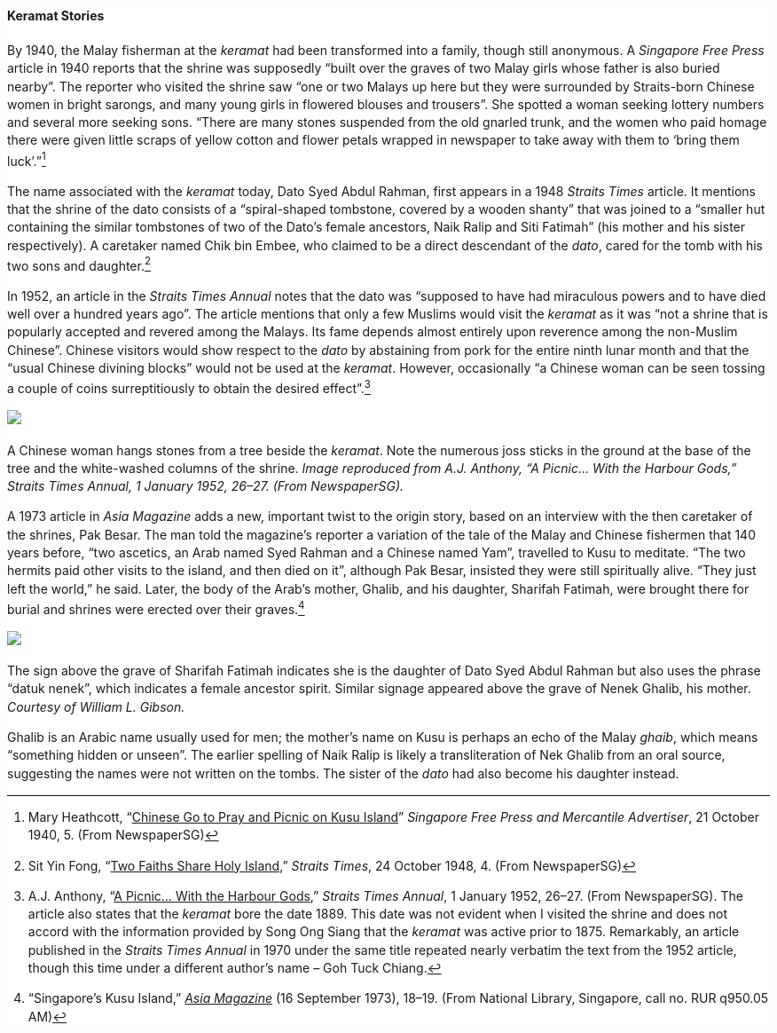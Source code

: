 #### **Keramat Stories**

By 1940, the Malay fisherman at the *keramat* had been transformed into a family, though still anonymous. A *Singapore Free Press* article in 1940 reports that the shrine was supposedly “built over the graves of two Malay girls whose father is also buried nearby”. The reporter who visited the shrine saw “one or two Malays up here but they were surrounded by Straits-born Chinese women in bright sarongs, and many young girls in flowered blouses and trousers”. She spotted a woman seeking lottery numbers and several more seeking sons. “There are many stones suspended from the old gnarled trunk, and the women who paid homage there were given little scraps of yellow cotton and flower petals wrapped in newspaper to take away with them to ‘bring them luck’.”[^13]

The name associated with the *keramat* today, Dato Syed Abdul Rahman, first appears in a 1948 *Straits Times* article. It mentions that the shrine of the dato consists of a “spiral-shaped tombstone, covered by a wooden shanty” that was joined to a “smaller hut containing the similar tombstones of two of the Dato’s female ancestors, Naik Ralip and Siti Fatimah” (his mother and his sister respectively). A caretaker named Chik bin Embee, who claimed to be a direct descendant of the *dato*, cared for the tomb with his two sons and daughter.[^14]

In 1952, an article in the *Straits Times Annual* notes that the dato was “supposed to have had miraculous powers and to have died well over a hundred years ago”. The article mentions that only a few Muslims would visit the *keramat* as it was “not a shrine that is popularly accepted and revered among the Malays. Its fame depends almost entirely upon reverence among the non-Muslim Chinese”. Chinese visitors would show respect to the *dato* by abstaining from pork for the entire ninth lunar month and that the “usual Chinese divining blocks” would not be used at the *keramat*. However, occasionally “a Chinese woman can be seen tossing a couple of coins surreptitiously to obtain the desired effect”.[^15]

![](/images/Vol%2018%20Issue%204/Keramat%20Kusu/image5.png)
<div style="background-color: white;">A Chinese woman hangs stones from a tree beside the <i>keramat</i>. Note the numerous joss sticks in the ground at the base of the tree and the white-washed columns of the shrine. <i>Image reproduced from A.J. Anthony, “A Picnic… With the Harbour Gods,” Straits Times Annual, 1 January 1952, 26–27. (From NewspaperSG).</i>
</div>

A 1973 article in *Asia Magazine* adds a new, important twist to the origin story, based on an interview with the then caretaker of the shrines, Pak Besar. The man told the magazine’s reporter a variation of the tale of the Malay and Chinese fishermen that 140 years before, “two ascetics, an Arab named Syed Rahman and a Chinese named Yam”, travelled to Kusu to meditate. “The two hermits paid other visits to the island, and then died on it”, although Pak Besar, insisted they were still spiritually alive. “They just left the world,” he said. Later, the body of the Arab’s mother, Ghalib, and his daughter, Sharifah Fatimah, were brought there for burial and shrines were erected over their graves.[^16]

![](/images/Vol%2018%20Issue%204/Keramat%20Kusu/image8.png)
<div style="background-color: white;">The sign above the grave of Sharifah Fatimah indicates she is the daughter of Dato Syed Abdul Rahman but also uses the phrase “datuk nenek”, which indicates a female ancestor spirit. Similar signage appeared above the grave of Nenek Ghalib, his mother. <i>Courtesy of William L. Gibson.</i></div>

Ghalib is an Arabic name usually used for men; the mother’s name on Kusu is perhaps an echo of the Malay *ghaib*, which means “something hidden or unseen”. The earlier spelling of Naik Ralip is likely a transliteration of Nek Ghalib from an oral source, suggesting the names were not written on the tombs. The sister of the *dato* had also become his daughter instead.  


[^1]: Kok Yufeng, “Loud Explosion Heard as Fire Breaks Out Near Malay Shrines on Kusu Island Hilltop,” *Straits Times*, 18 April 2022, https://www.straitstimes.com/singapore/loud-explosion-heard-as-fire-breaks-out-near-malay-shrines-on-kusu-island-hilltop; Ng Wei Kai, “Firefighters Had to Scale 152 Steps and Link 18 Lengths of Hoses to Fight Kusu Island Fire,” *Straits Times*, 3 May 2022, https://www.straitstimes.com/singapore/firefighters-had-to-scale-152-steps-and-link-18-lengths-of-hoses-to-fight-kusu-island-fire.
[^2]: “[Variorum](https://eresources.nlb.gov.sg/newspapers/Digitised/Article/singdailytimes18770630-1.2.6.4),” *Singapore Daily Times*, 30 June 1877, 2. (From NewspaperSG)
[^3]: E.H., “[The Cemetery](http://eresources.nlb.gov.sg/newspapers/Digitised/Article/stoverland18731119-1.2.19),” *Straits Times Overland Journal*, 19 November 1873, 6. See also “[The Straits Observer](http://eresources.nlb.gov.sg/newspapers/Digitised/Article/straitsobserver18750325-1.2.3),” *Straits Observer* (Singapore), 25 March 1875, 2. (From NewspaperSG)
[^4]: “[Wednesday, 11th August](http://eresources.nlb.gov.sg/newspapers/Digitised/Article/straitstimes18750814-1.2.12.3),” *Straits Times*, 14 August 1875, 2. (From NewspaperSG). See also Song Ong Siang, [*One Hundred Years’ History of the Chinese in Singapore*](https://eresources.nlb.gov.sg/printheritage/detail/f8082431-1c7b-460e-b59c-bbc5793035a3.aspx) (London: Murray, 1923), 179. (From BookSG)
[^5]: “[Wednesday, 11th August](http://eresources.nlb.gov.sg/newspapers/Digitised/Article/straitstimes18750814-1.2.12.3).”
[^6]: For one version of the origin tale, see Jiqieng Juan, *Festival: Chinese Folklore Culture Series* (ISD LLC: 2017), 91–99. 
[^7]: Jack Chia Meng-Tat, “Who Is Tua Pek Kong? The Cult of Grand Uncle in Malaysia and Singapore,” *Archiv Orientální* 85, no. 3 (2017): 437–60. (From ProQuest via NLB’s eResources website)
[^8]: “[Bageimana Orang Dapat Perkerja’an Di Bawah Government China](http://eresources.nlb.gov.sg/newspapers/Digitised/Article/bintangtimor18941016-1.2.3),” *Bintang Timor*, 16 October 1894, 2. (From NewspaperSG)
[^9]: “[The Pilgrimage to Kusu Island](http://eresources.nlb.gov.sg/newspapers/Digitised/Article/straitstimes19291101-1.2.64),” *Straits Times*, 1 November 1929, 12. (From NewspaperSG)
[^10]: “[Chinese Topics in Malaya](http://eresources.nlb.gov.sg/newspapers/Digitised/Article/straitstimes19321020-1.2.88),” *Straits Times*, 20 October 1932, 19. (From NewspaperSG)
[^11]: See, for example, Catherine G.S. Lim, [*Legendary Tales of Singapore* ](https://catalogue.nlb.gov.sg/cgi-bin/spydus.exe/ENQ/WPAC/BIBENQ?SETLVL=1&BRN=203986545)(Singapore: AsiaPac Books, 2020). (From National Library, Singapore, call no. YRSING 398.2095957 LIM)
[^12]: “[Chinese Topics in Malaya](http://eresources.nlb.gov.sg/newspapers/Digitised/Article/straitstimes19321020-1.2.88).”
[^13]: Mary Heathcott, “[Chinese Go to Pray and Picnic on Kusu Island](http://eresources.nlb.gov.sg/newspapers/Digitised/Article/singfreepressb19401021-1.2.59)” *Singapore Free Press and Mercantile Advertiser*, 21 October 1940, 5. (From NewspaperSG)
[^14]: Sit Yin Fong, “[Two Faiths Share Holy Island](https://eresources.nlb.gov.sg/newspapers/Digitised/Article/straitstimes19481024-1.2.48),” *Straits Times*, 24 October 1948, 4. (From NewspaperSG)
[^15]: A.J. Anthony, “[A Picnic… With the Harbour Gods](https://eresources.nlb.gov.sg/newspapers/Digitised/Article/straitstimes19481024-1.2.48),” *Straits Times Annual*, 	1 January 1952, 26–27. (From NewspaperSG). The article also states that the *keramat* bore the date 1889. This date was not evident when I visited the shrine and does not accord with the information provided by Song Ong Siang that the *keramat* was active prior to 1875. Remarkably, an article published in the *Straits Times Annual* in 1970 under the same title repeated nearly verbatim the text from the 1952 article, though this time under a different author’s name – Goh Tuck Chiang.
[^16]: “Singapore’s Kusu Island,” [*Asia Magazine*](https://catalogue.nlb.gov.sg/cgi-bin/spydus.exe/ENQ/WPAC/BIBENQ?SETLVL=1&BRN=2282509) (16 September 1973), 18–19. (From National Library, Singapore, call no. RUR q950.05 AM)
[^17]: Jack Chia Meng-Tat, “Managing the Tortoise Island: Tua Peh Kong Temple, Pilgrimage, and Social Change in Pulau Kusu, 1965–2007,” *New Zealand Journal of Asian Studies* 11, no. 2 (December 2009): 72–95, https://www.nzasia.org.nz/uploads/1/3/2/1/132180707/jas_dec2009_chia.pdf.
[^18]: Sentosa Development Corporation (Singapore), [*Annual Report 1976*](https://catalogue.nlb.gov.sg/cgi-bin/spydus.exe/ENQ/WPAC/BIBENQ?SETLVL=1&BRN=3547719) (Singapore: Sentosa Development Corporation, 1977), 11 (From National Library, Singapore, call no. RLCOS 354.5957092 SDCAR); Sentosa Development Corporation (Singapore), [*Annual Report 1977*](https://catalogue.nlb.gov.sg/cgi-bin/spydus.exe/ENQ/WPAC/BIBENQ?SETLVL=1&BRN=3547719) (Singapore: Sentosa Development Corporation, 1978), 14. (From National Library, Singapore, call no. RLCOS 354.5957092 SDCAR)
[^19]: Francis Chin, “[Kusu’s Little Kramat](http://eresources.nlb.gov.sg/newspapers/Digitised/Article/newnation19791104-1.2.5),” *New Nation*, 4 November 1979, 2. (From NewspaperSG)
[^20]: 李思邈 Li Simiao, “Gui yu na du gong miao xiufu kunnan duo shehui duofang fen shen chu yuanshou,” 龟屿拿督公庙修复困难多 社会多方纷伸出援手 [There are many difficulties in the restoration of the Dato Kong Temple on Kusu], 联合早报 *Lianhe Zaobao*, 16 May 2022, https://www.zaobao.com.sg/news/singapore/story20220516-1273019.
[^21]: Ng Wei Kai, “Shrines Destroyed in Kusu Island Fire 70% Reconstructed: Caretaker,” *Straits Times*, 5 September 2022, https://www.straitstimes.com/singapore/shrines-destroyed-in-kusu-island-fire-70-reconstructed-caretaker.